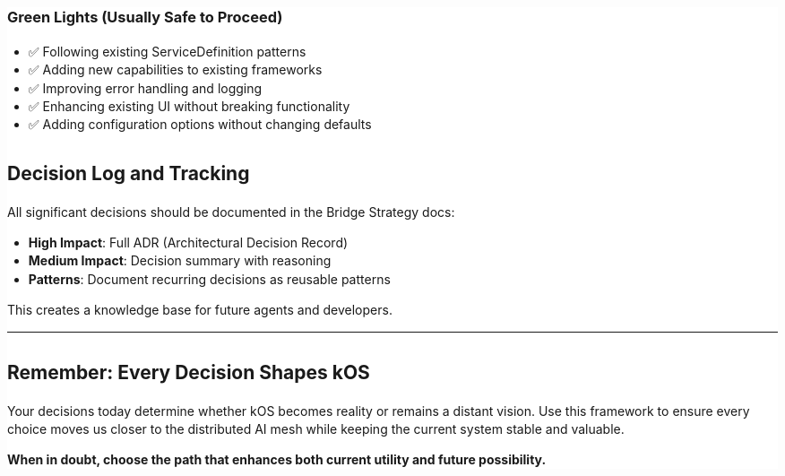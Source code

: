 ### Green Lights (Usually Safe to Proceed)
- ✅ Following existing ServiceDefinition patterns
- ✅ Adding new capabilities to existing frameworks
- ✅ Improving error handling and logging
- ✅ Enhancing existing UI without breaking functionality
- ✅ Adding configuration options without changing defaults

## Decision Log and Tracking

All significant decisions should be documented in the Bridge Strategy docs:

- **High Impact**: Full ADR (Architectural Decision Record)
- **Medium Impact**: Decision summary with reasoning
- **Patterns**: Document recurring decisions as reusable patterns

This creates a knowledge base for future agents and developers.

---

## Remember: Every Decision Shapes kOS

Your decisions today determine whether kOS becomes reality or remains a distant vision. Use this framework to ensure every choice moves us closer to the distributed AI mesh while keeping the current system stable and valuable.

**When in doubt, choose the path that enhances both current utility and future possibility.** 